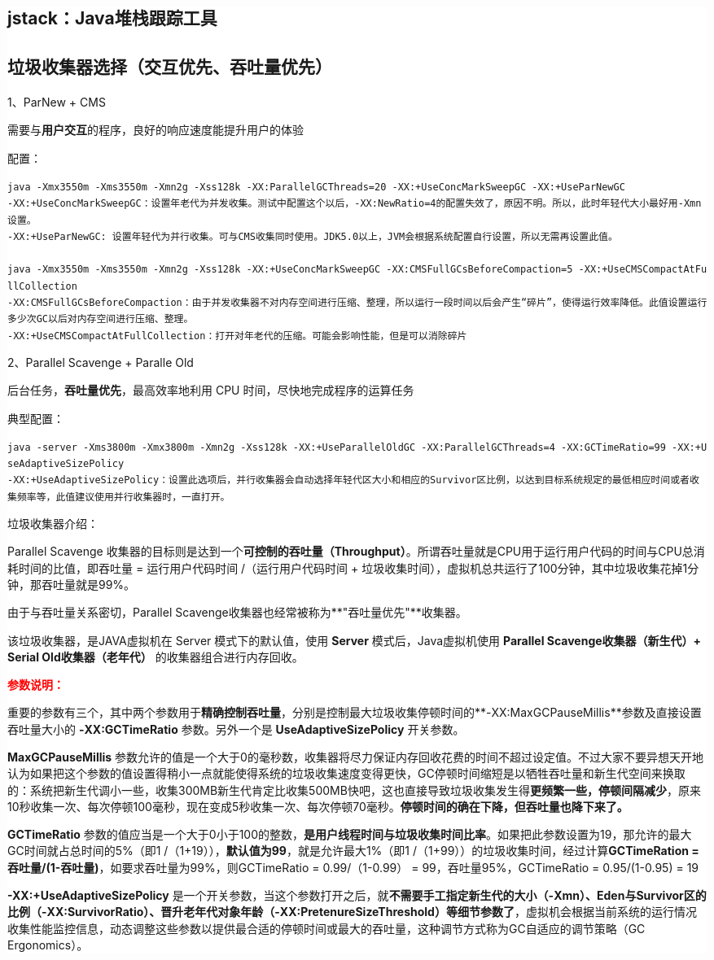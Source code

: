 ## jstack：Java堆栈跟踪工具



## 垃圾收集器选择（交互优先、吞吐量优先）

1、ParNew + CMS

需要与**用户交互**的程序，良好的响应速度能提升用户的体验

配置：

	java -Xmx3550m -Xms3550m -Xmn2g -Xss128k -XX:ParallelGCThreads=20 -XX:+UseConcMarkSweepGC -XX:+UseParNewGC
	-XX:+UseConcMarkSweepGC：设置年老代为并发收集。测试中配置这个以后，-XX:NewRatio=4的配置失效了，原因不明。所以，此时年轻代大小最好用-Xmn设置。
	-XX:+UseParNewGC: 设置年轻代为并行收集。可与CMS收集同时使用。JDK5.0以上，JVM会根据系统配置自行设置，所以无需再设置此值。

	java -Xmx3550m -Xms3550m -Xmn2g -Xss128k -XX:+UseConcMarkSweepGC -XX:CMSFullGCsBeforeCompaction=5 -XX:+UseCMSCompactAtFullCollection
	-XX:CMSFullGCsBeforeCompaction：由于并发收集器不对内存空间进行压缩、整理，所以运行一段时间以后会产生“碎片”，使得运行效率降低。此值设置运行多少次GC以后对内存空间进行压缩、整理。
	-XX:+UseCMSCompactAtFullCollection：打开对年老代的压缩。可能会影响性能，但是可以消除碎片

2、Parallel Scavenge + Paralle Old

后台任务，**吞吐量优先**，最高效率地利用 CPU 时间，尽快地完成程序的运算任务

典型配置：

	java -server -Xms3800m -Xmx3800m -Xmn2g -Xss128k -XX:+UseParallelOldGC -XX:ParallelGCThreads=4 -XX:GCTimeRatio=99 -XX:+UseAdaptiveSizePolicy
	-XX:+UseAdaptiveSizePolicy：设置此选项后，并行收集器会自动选择年轻代区大小和相应的Survivor区比例，以达到目标系统规定的最低相应时间或者收集频率等，此值建议使用并行收集器时，一直打开。

垃圾收集器介绍：

Parallel Scavenge 收集器的目标则是达到一个**可控制的吞吐量（Throughput）**。所谓吞吐量就是CPU用于运行用户代码的时间与CPU总消耗时间的比值，即吞吐量 = 运行用户代码时间 /（运行用户代码时间 + 垃圾收集时间），虚拟机总共运行了100分钟，其中垃圾收集花掉1分钟，那吞吐量就是99%。

由于与吞吐量关系密切，Parallel Scavenge收集器也经常被称为**"吞吐量优先"**收集器。

该垃圾收集器，是JAVA虚拟机在 Server 模式下的默认值，使用 **Server** 模式后，Java虚拟机使用 **Parallel Scavenge收集器（新生代）+ Serial Old收集器（老年代）** 的收集器组合进行内存回收。

<font color='red'>**参数说明：**</font>

重要的参数有三个，其中两个参数用于**精确控制吞吐量**，分别是控制最大垃圾收集停顿时间的**-XX:MaxGCPauseMillis**参数及直接设置吞吐量大小的 **-XX:GCTimeRatio** 参数。另外一个是 **UseAdaptiveSizePolicy** 开关参数。

**MaxGCPauseMillis** 参数允许的值是一个大于0的毫秒数，收集器将尽力保证内存回收花费的时间不超过设定值。不过大家不要异想天开地认为如果把这个参数的值设置得稍小一点就能使得系统的垃圾收集速度变得更快，GC停顿时间缩短是以牺牲吞吐量和新生代空间来换取的：系统把新生代调小一些，收集300MB新生代肯定比收集500MB快吧，这也直接导致垃圾收集发生得**更频繁一些，停顿间隔减少**，原来10秒收集一次、每次停顿100毫秒，现在变成5秒收集一次、每次停顿70毫秒。**停顿时间的确在下降，但吞吐量也降下来了。**

**GCTimeRatio** 参数的值应当是一个大于0小于100的整数，**是用户线程时间与垃圾收集时间比率**。如果把此参数设置为19，那允许的最大GC时间就占总时间的5%（即1 /（1+19）），**默认值为99**，就是允许最大1%（即1 /（1+99））的垃圾收集时间，经过计算**GCTimeRation = 吞吐量/(1-吞吐量)**，如要求吞吐量为99%，则GCTimeRatio = 0.99/（1-0.99） = 99，吞吐量95%，GCTimeRatio = 0.95/(1-0.95) = 19

**-XX:+UseAdaptiveSizePolicy** 是一个开关参数，当这个参数打开之后，就**不需要手工指定新生代的大小（-Xmn）、Eden与Survivor区的比例（-XX:SurvivorRatio）、晋升老年代对象年龄（-XX:PretenureSizeThreshold）等细节参数了**，虚拟机会根据当前系统的运行情况收集性能监控信息，动态调整这些参数以提供最合适的停顿时间或最大的吞吐量，这种调节方式称为GC自适应的调节策略（GC Ergonomics）。
